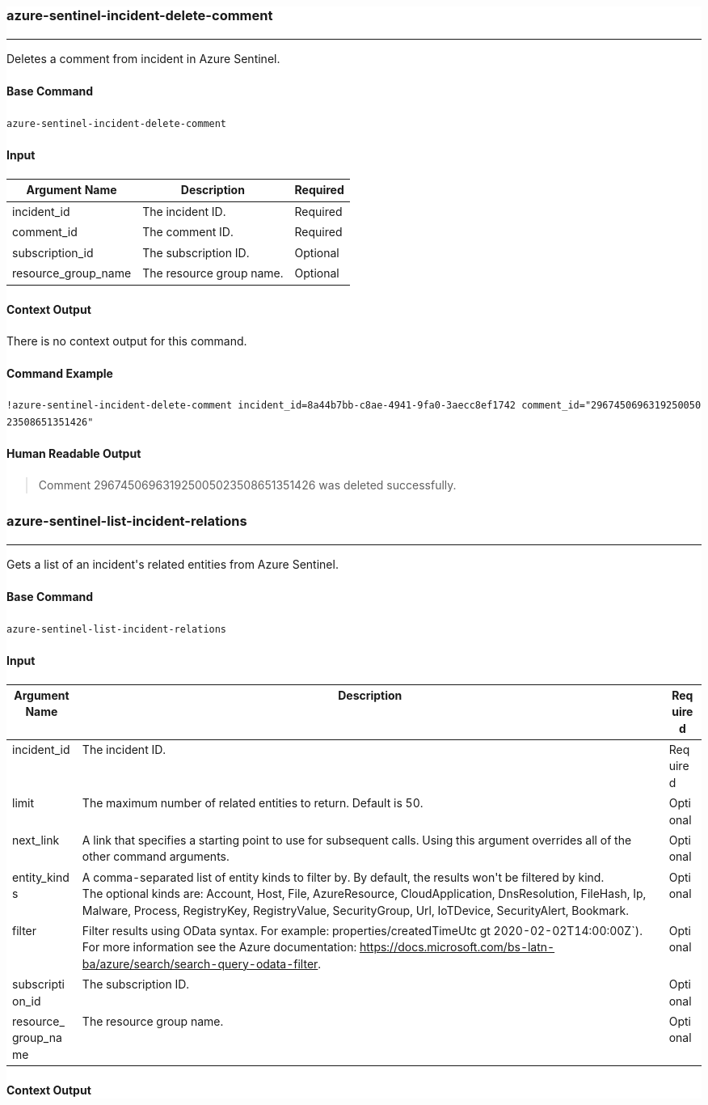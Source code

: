 
### azure-sentinel-incident-delete-comment

***
Deletes a comment from incident in Azure Sentinel.


#### Base Command

`azure-sentinel-incident-delete-comment`

#### Input

| **Argument Name** | **Description** | **Required** |
| --- | --- | --- |
| incident_id | The incident ID. | Required | 
| comment_id | The comment ID. | Required | 
| subscription_id | The subscription ID. | Optional |
| resource_group_name | The resource group name. | Optional |


#### Context Output

There is no context output for this command.

#### Command Example

```!azure-sentinel-incident-delete-comment incident_id=8a44b7bb-c8ae-4941-9fa0-3aecc8ef1742 comment_id="296745069631925005023508651351426"```

#### Human Readable Output

>Comment 296745069631925005023508651351426 was deleted successfully.


### azure-sentinel-list-incident-relations

***
Gets a list of an incident's related entities from Azure Sentinel.


#### Base Command

`azure-sentinel-list-incident-relations`

#### Input

| **Argument Name** | **Description** | **Required** |
| --- | --- | --- |
| incident_id | The incident ID. | Required | 
| limit | The maximum number of related entities to return. Default is 50. | Optional | 
| next_link | A link that specifies a starting point to use for subsequent calls. Using this argument overrides all of the other command arguments. | Optional | 
| entity_kinds | A comma-separated list of entity kinds to filter by. By default, the results won't be filtered by kind.<br/>The optional kinds are: Account, Host, File, AzureResource, CloudApplication, DnsResolution, FileHash, Ip, Malware, Process, RegistryKey, RegistryValue, SecurityGroup, Url, IoTDevice, SecurityAlert, Bookmark. | Optional | 
| filter | Filter results using OData syntax. For example: properties/createdTimeUtc gt 2020-02-02T14:00:00Z`). For more information see the Azure documentation: <https://docs.microsoft.com/bs-latn-ba/azure/search/search-query-odata-filter>. | Optional | 
| subscription_id | The subscription ID. | Optional |
| resource_group_name | The resource group name. | Optional |


#### Context Output
```